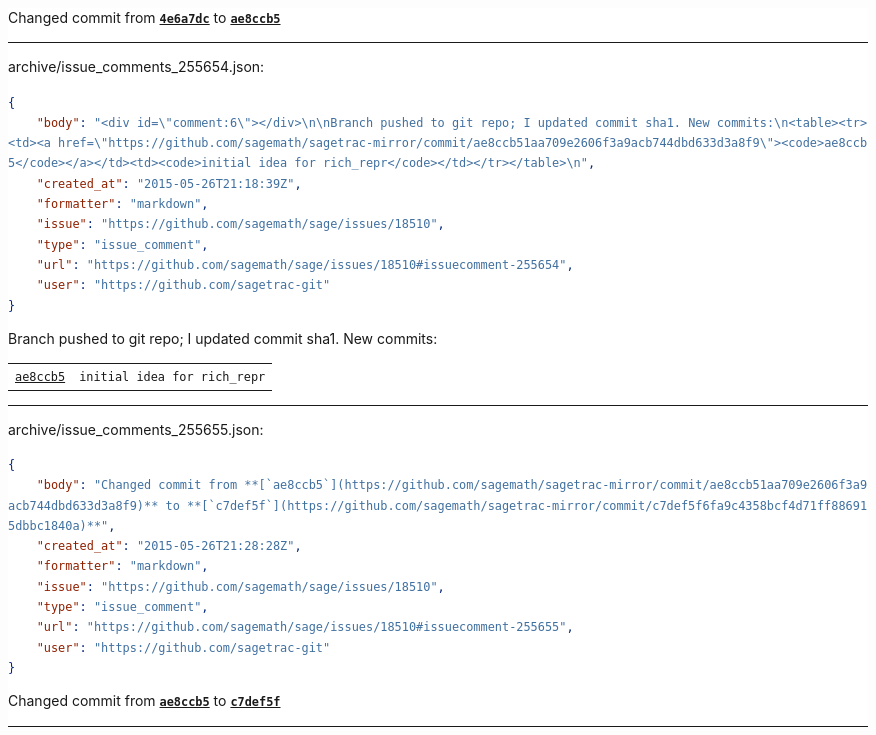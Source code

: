 Changed commit from **[`4e6a7dc`](https://github.com/sagemath/sagetrac-mirror/commit/4e6a7dc1348f8884fe2806c8f24c234f07e53f2e)** to **[`ae8ccb5`](https://github.com/sagemath/sagetrac-mirror/commit/ae8ccb51aa709e2606f3a9acb744dbd633d3a8f9)**



---

archive/issue_comments_255654.json:
```json
{
    "body": "<div id=\"comment:6\"></div>\n\nBranch pushed to git repo; I updated commit sha1. New commits:\n<table><tr><td><a href=\"https://github.com/sagemath/sagetrac-mirror/commit/ae8ccb51aa709e2606f3a9acb744dbd633d3a8f9\"><code>ae8ccb5</code></a></td><td><code>initial idea for rich_repr</code></td></tr></table>\n",
    "created_at": "2015-05-26T21:18:39Z",
    "formatter": "markdown",
    "issue": "https://github.com/sagemath/sage/issues/18510",
    "type": "issue_comment",
    "url": "https://github.com/sagemath/sage/issues/18510#issuecomment-255654",
    "user": "https://github.com/sagetrac-git"
}
```

<div id="comment:6"></div>

Branch pushed to git repo; I updated commit sha1. New commits:
<table><tr><td><a href="https://github.com/sagemath/sagetrac-mirror/commit/ae8ccb51aa709e2606f3a9acb744dbd633d3a8f9"><code>ae8ccb5</code></a></td><td><code>initial idea for rich_repr</code></td></tr></table>




---

archive/issue_comments_255655.json:
```json
{
    "body": "Changed commit from **[`ae8ccb5`](https://github.com/sagemath/sagetrac-mirror/commit/ae8ccb51aa709e2606f3a9acb744dbd633d3a8f9)** to **[`c7def5f`](https://github.com/sagemath/sagetrac-mirror/commit/c7def5f6fa9c4358bcf4d71ff886915dbbc1840a)**",
    "created_at": "2015-05-26T21:28:28Z",
    "formatter": "markdown",
    "issue": "https://github.com/sagemath/sage/issues/18510",
    "type": "issue_comment",
    "url": "https://github.com/sagemath/sage/issues/18510#issuecomment-255655",
    "user": "https://github.com/sagetrac-git"
}
```

Changed commit from **[`ae8ccb5`](https://github.com/sagemath/sagetrac-mirror/commit/ae8ccb51aa709e2606f3a9acb744dbd633d3a8f9)** to **[`c7def5f`](https://github.com/sagemath/sagetrac-mirror/commit/c7def5f6fa9c4358bcf4d71ff886915dbbc1840a)**



---
